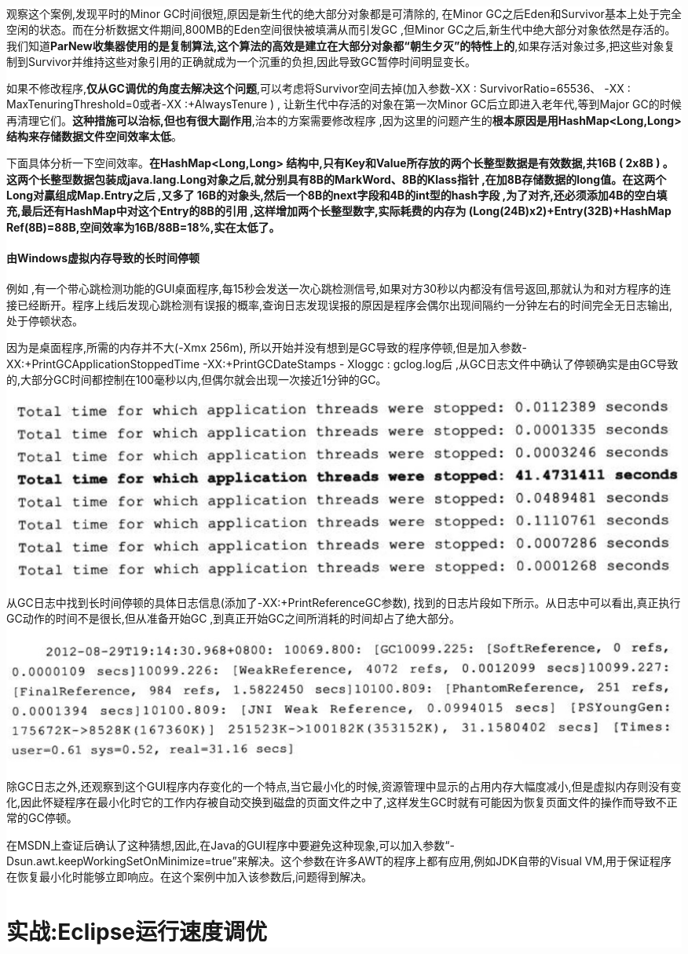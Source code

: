 观察这个案例,发现平时的Minor GC时间很短,原因是新生代的绝大部分对象都是可清除的, 在Minor GC之后Eden和Survivor基本上处于完全空闲的状态。而在分析数据文件期间,800MB的Eden空间很快被填满从而引发GC ,但Minor GC之后,新生代中绝大部分对象依然是存活的。我们知道**ParNew收集器使用的是复制算法,这个算法的高效是建立在大部分对象都“朝生夕灭”的特性上的**,如果存活对象过多,把这些对象复制到Survivor并维持这些对象引用的正确就成为一个沉重的负担,因此导致GC暂停时间明显变长。

如果不修改程序,**仅从GC调优的角度去解决这个问题**,可以考虑将Survivor空间去掉(加入参数-XX : SurvivorRatio=65536、 -XX : MaxTenuringThreshold=0或者-XX :+AlwaysTenure ) , 让新生代中存活的对象在第一次Minor GC后立即进入老年代,等到Major GC的时候再清理它们。**这种措施可以治标,但也有很大副作用**,治本的方案需要修改程序 ,因为这里的问题产生的**根本原因是用HashMap<Long,Long> 结构来存储数据文件空间效率太低**。

下面具体分析一下空间效率。**在HashMap<Long,Long> 结构中,只有Key和Value所存放的两个长整型数据是有效数据,共16B ( 2x8B ) 。这两个长整型数据包装成java.lang.Long对象之后,就分别具有8B的MarkWord、8B的Klass指针 ,在加8B存储数据的long值。在这两个Long对贏组成Map.Entry之后 ,又多了 16B的对象头,然后一个8B的next字段和4B的int型的hash字段 ,为了对齐,还必须添加4B的空白填充,最后还有HashMap中对这个Entry的8B的引用 ,这样增加两个长整型数字,实际耗费的内存为 (Long(24B)x2)+Entry(32B)+HashMap Ref(8B)=88B,空间效率为16B/88B=18%,实在太低了。**

#### 由Windows虚拟内存导致的长时间停顿

例如 ,有一个带心跳检测功能的GUI桌面程序,每15秒会发送一次心跳检测信号,如果对方30秒以内都没有信号返回,那就认为和对方程序的连接已经断开。程序上线后发现心跳检测有误报的概率,查询日志发现误报的原因是程序会偶尔出现间隔约一分钟左右的时间完全无日志输出,处于停顿状态。

因为是桌面程序,所需的内存并不大(-Xmx 256m), 所以开始并没有想到是GC导致的程序停顿,但是加入参数-XX:+PrintGCApplicationStoppedTime -XX:+PrintGCDateStamps - Xloggc : gclog.log后 ,从GC日志文件中确认了停顿确实是由GC导致的,大部分GC时间都控制在100毫秒以内,但偶尔就会出现一次接近1分钟的GC。

![虚拟内存导致的长时间停顿GC](../pic/虚拟内存导致的长时间停顿GC.jpg)

从GC日志中找到长时间停顿的具体日志信息(添加了-XX:+PrintReferenceGC参数), 找到的日志片段如下所示。从日志中可以看出,真正执行GC动作的时间不是很长,但从准备开始GC ,到真正开始GC之间所消耗的时间却占了绝大部分。

![虚拟内存导致的长时间停顿GC_2](../pic/虚拟内存导致的长时间停顿GC_2.jpg)

除GC日志之外,还观察到这个GUI程序内存变化的一个特点,当它最小化的时候,资源管理中显示的占用内存大幅度减小,但是虚拟内存则没有变化,因此怀疑程序在最小化时它的工作内存被自动交换到磁盘的页面文件之中了,这样发生GC时就有可能因为恢复页面文件的操作而导致不正常的GC停顿。

在MSDN上查证后确认了这种猜想,因此,在Java的GUI程序中要避免这种现象,可以加入参数“-Dsun.awt.keepWorkingSetOnMinimize=true”来解决。这个参数在许多AWT的程序上都有应用,例如JDK自带的Visual VM,用于保证程序在恢复最小化时能够立即响应。在这个案例中加入该参数后,问题得到解决。

# 实战:Eclipse运行速度调优
